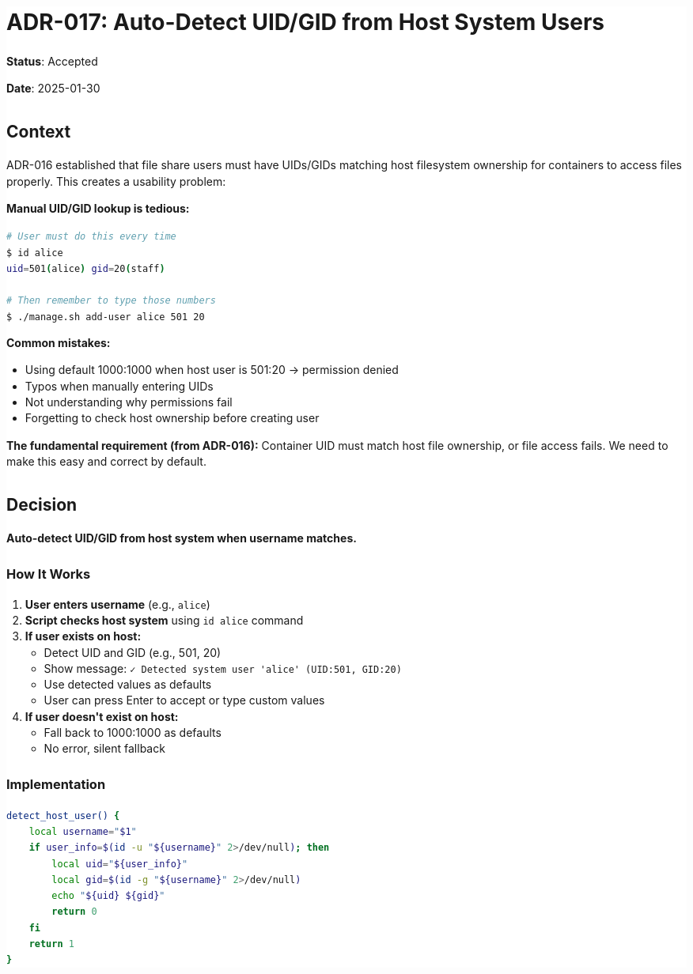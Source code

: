 # ADR-017: Auto-Detect UID/GID from Host System Users

**Status**: Accepted

**Date**: 2025-01-30

## Context

ADR-016 established that file share users must have UIDs/GIDs matching host filesystem ownership for containers to access files properly. This creates a usability problem:

**Manual UID/GID lookup is tedious:**
```bash
# User must do this every time
$ id alice
uid=501(alice) gid=20(staff)

# Then remember to type those numbers
$ ./manage.sh add-user alice 501 20
```

**Common mistakes:**
- Using default 1000:1000 when host user is 501:20 → permission denied
- Typos when manually entering UIDs
- Not understanding why permissions fail
- Forgetting to check host ownership before creating user

**The fundamental requirement (from ADR-016):**
Container UID must match host file ownership, or file access fails. We need to make this easy and correct by default.

## Decision

**Auto-detect UID/GID from host system when username matches.**

### How It Works

1. **User enters username** (e.g., `alice`)
2. **Script checks host system** using `id alice` command
3. **If user exists on host:**
   - Detect UID and GID (e.g., 501, 20)
   - Show message: `✓ Detected system user 'alice' (UID:501, GID:20)`
   - Use detected values as defaults
   - User can press Enter to accept or type custom values
4. **If user doesn't exist on host:**
   - Fall back to 1000:1000 as defaults
   - No error, silent fallback

### Implementation

```bash
detect_host_user() {
    local username="$1"
    if user_info=$(id -u "${username}" 2>/dev/null); then
        local uid="${user_info}"
        local gid=$(id -g "${username}" 2>/dev/null)
        echo "${uid} ${gid}"
        return 0
    fi
    return 1
}
```
